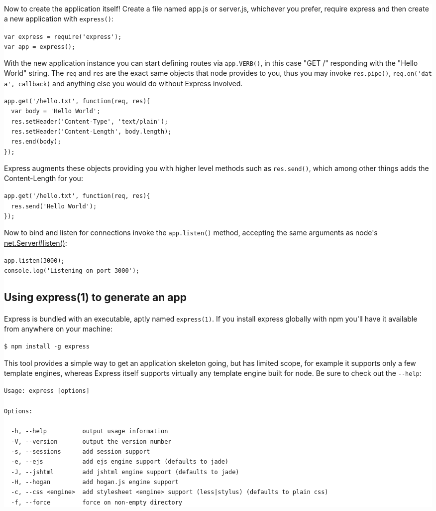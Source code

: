 
Now to create the application itself! Create a file named app.js or server.js,
whichever you prefer, require express and then create a new application with `express()`:

    var express = require('express');
    var app = express();
    
With the new application instance you can start defining routes via `app.VERB()`,
in this case "GET /" responding with the "Hello World" string. The `req` and
`res` are the exact same objects that node provides to you, thus you may invoke
`res.pipe()`, `req.on('data', callback)` and anything else you
would do without Express involved.

    app.get('/hello.txt', function(req, res){
      var body = 'Hello World';
      res.setHeader('Content-Type', 'text/plain');
      res.setHeader('Content-Length', body.length);
      res.end(body);
    });
    

Express augments these objects providing you with higher level
methods such as `res.send()`, which among other things
adds the Content-Length for you:

    app.get('/hello.txt', function(req, res){
      res.send('Hello World');
    });
    
Now to bind and listen for connections invoke the `app.listen()` method,
accepting the same arguments as node's [net.Server#listen()](http://nodejs.org/api/net.html#net_server_listen_port_host_backlog_listeninglistener):

    app.listen(3000);
    console.log('Listening on port 3000');

## Using express(1) to generate an app

Express is bundled with an executable, aptly named `express(1)`.
If you install express globally with npm you'll have it available from anywhere
on your machine:

    $ npm install -g express
    

This tool provides a simple way to get an application skeleton going,
but has limited scope, for example it supports only a few template engines,
whereas Express itself supports virtually any template engine built for node.
Be sure to check out the `--help`:

    Usage: express [options]

    Options:

      -h, --help          output usage information
      -V, --version       output the version number
      -s, --sessions      add session support
      -e, --ejs           add ejs engine support (defaults to jade)
      -J, --jshtml        add jshtml engine support (defaults to jade)
      -H, --hogan         add hogan.js engine support
      -c, --css <engine>  add stylesheet <engine> support (less|stylus) (defaults to plain css)
      -f, --force         force on non-empty directory
